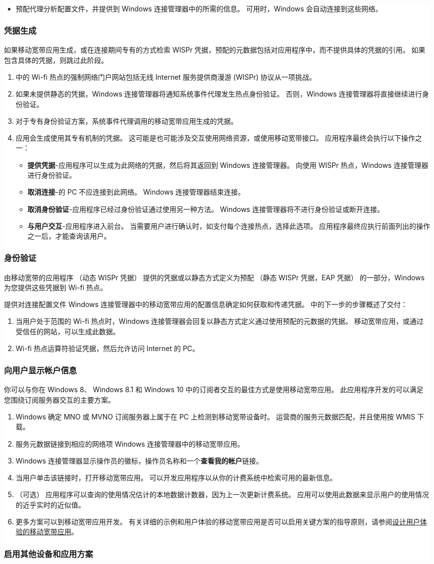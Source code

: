 -   预配代理分析配置文件，并提供到 Windows 连接管理器中的所需的信息。 可用时，Windows 会自动连接到这些网络。

### <a name="span-idcredentialgenerationspanspan-idcredentialgenerationspanspan-idcredentialgenerationspancredential-generation"></a><span id="Credential_generation"></span><span id="credential_generation"></span><span id="CREDENTIAL_GENERATION"></span>凭据生成

如果移动宽带应用生成，或在连接期间专有的方式检索 WISPr 凭据，预配的元数据包括对应用程序中，而不提供具体的凭据的引用。 如果包含具体的凭据，则跳过此阶段。

1.  中的 Wi-fi 热点的强制网络门户网站包括无线 Internet 服务提供商漫游 (WISPr) 协议从一项挑战。

2.  如果未提供静态的凭据，Windows 连接管理器将通知系统事件代理发生热点身份验证。 否则，Windows 连接管理器将直接继续进行身份验证。

3.  对于专有身份验证方案，系统事件代理调用的移动宽带应用生成的凭据。

4.  应用会生成使用其专有机制的凭据。 这可能是也可能涉及交互使用网络资源，或使用移动宽带接口。 应用程序最终会执行以下操作之一：

    -   **提供凭据**-应用程序可以生成为此网络的凭据，然后将其返回到 Windows 连接管理器。 向使用 WISPr 热点，Windows 连接管理器进行身份验证。

    -   **取消连接**-的 PC 不应连接到此网络。 Windows 连接管理器结束连接。

    -   **取消身份验证**-应用程序已经过身份验证通过使用另一种方法。 Windows 连接管理器将不进行身份验证或断开连接。

    -   **与用户交互**-应用程序进入前台。 当需要用户进行确认时，如支付每个连接热点，选择此选项。 应用程序最终应执行前面列出的操作之一后，才能查询该用户。

### <a name="span-idauthenticationspanspan-idauthenticationspanspan-idauthenticationspanauthentication"></a><span id="Authentication"></span><span id="authentication"></span><span id="AUTHENTICATION"></span>身份验证

由移动宽带的应用程序 （动态 WISPr 凭据） 提供的凭据或以静态方式定义为预配 （静态 WISPr 凭据，EAP 凭据） 的一部分，Windows 为您提供这些凭据到 Wi-fi 热点。

提供对连接配置文件 Windows 连接管理器中的移动宽带应用的配置信息确定如何获取和传递凭据。 中的下一步的步骤概述了交付：

1.  当用户处于范围的 Wi-fi 热点时，Windows 连接管理器会回复以静态方式定义通过使用预配的元数据的凭据。 移动宽带应用，或通过受信任的网站，可以生成此数据。

2.  Wi-fi 热点运算符验证凭据，然后允许访问 Internet 的 PC。

### <a name="displaying-account-information-to-the-user"></a>向用户显示帐户信息

你可以与你在 Windows 8、 Windows 8.1 和 Windows 10 中的订阅者交互的最佳方式是使用移动宽带应用。 此应用程序开发的可以满足您围绕订阅服务器交互的主要方案。

1.  Windows 确定 MNO 或 MVNO 订阅服务器上属于在 PC 上检测到移动宽带设备时。 运营商的服务元数据匹配，并且使用按 WMIS 下载。

2.  服务元数据链接到相应的网络项 Windows 连接管理器中的移动宽带应用。

3.  Windows 连接管理器显示操作员的徽标，操作员名称和一个**查看我的帐户**链接。

4.  当用户单击该链接时，打开移动宽带应用。 可以开发应用程序以从你的计费系统中检索可用的最新信息。

5.  （可选） 应用程序可以查询的使用情况估计的本地数据计数器，因为上一次更新计费系统。 应用可以使用此数据来显示用户的使用情况的近乎实时的近似值。

6.  更多方案可以到移动宽带应用开发。 有关详细的示例和用户体验的移动宽带应用是否可以启用关键方案的指导原则，请参阅[设计用户体验的移动宽带应用](designing-the-user-experience-of-a-mobile-broadband-app.md)。

### <a name="enabling-other-devices-and-app-scenarios"></a>启用其他设备和应用方案
